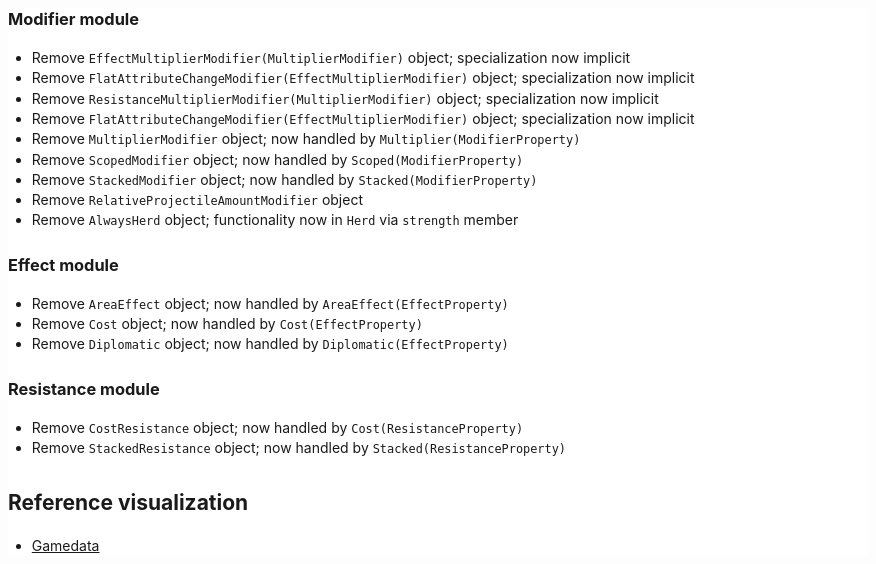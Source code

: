 ### Modifier module
- Remove `EffectMultiplierModifier(MultiplierModifier)` object; specialization now implicit
- Remove `FlatAttributeChangeModifier(EffectMultiplierModifier)` object; specialization now implicit
- Remove `ResistanceMultiplierModifier(MultiplierModifier)` object; specialization now implicit
- Remove `FlatAttributeChangeModifier(EffectMultiplierModifier)` object; specialization now implicit
- Remove `MultiplierModifier` object; now handled by `Multiplier(ModifierProperty)`
- Remove `ScopedModifier` object; now handled by `Scoped(ModifierProperty)`
- Remove `StackedModifier` object; now handled by `Stacked(ModifierProperty)`
- Remove `RelativeProjectileAmountModifier` object
- Remove `AlwaysHerd` object; functionality now in `Herd` via `strength` member

### Effect module
- Remove `AreaEffect` object; now handled by `AreaEffect(EffectProperty)`
- Remove `Cost` object; now handled by `Cost(EffectProperty)`
- Remove `Diplomatic` object; now handled by `Diplomatic(EffectProperty)`

### Resistance module
- Remove `CostResistance` object; now handled by `Cost(ResistanceProperty)`
- Remove `StackedResistance` object; now handled by `Stacked(ResistanceProperty)`

## Reference visualization

* [Gamedata](https://github.com/SFTtech/openage/blob/b947ad39f10f54ebef8c7e7f732cea9c942f0521/doc/nyan/aoe2_nyan_tree.svg)
